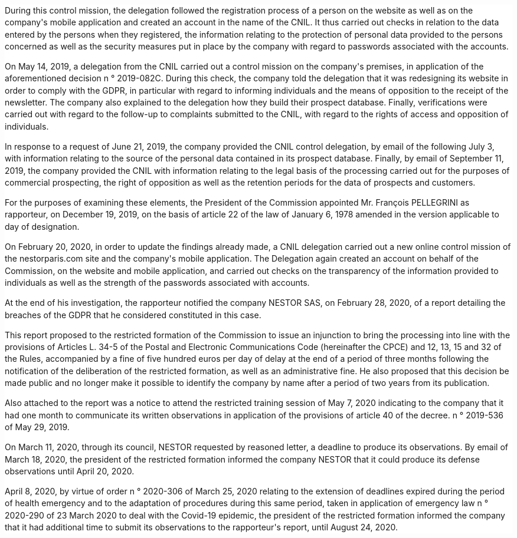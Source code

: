 During this control mission, the delegation followed the registration process of a person on the website as well as on the company's mobile application and created an account in the name of the CNIL. It thus carried out checks in relation to the data entered by the persons when they registered, the information relating to the protection of personal data provided to the persons concerned as well as the security measures put in place by the company with regard to passwords associated with the accounts.

On May 14, 2019, a delegation from the CNIL carried out a control mission on the company's premises, in application of the aforementioned decision n ° 2019-082C. During this check, the company told the delegation that it was redesigning its website in order to comply with the GDPR, in particular with regard to informing individuals and the means of opposition to the receipt of the newsletter. The company also explained to the delegation how they build their prospect database. Finally, verifications were carried out with regard to the follow-up to complaints submitted to the CNIL, with regard to the rights of access and opposition of individuals.

In response to a request of June 21, 2019, the company provided the CNIL control delegation, by email of the following July 3, with information relating to the source of the personal data contained in its prospect database. Finally, by email of September 11, 2019, the company provided the CNIL with information relating to the legal basis of the processing carried out for the purposes of commercial prospecting, the right of opposition as well as the retention periods for the data of prospects and customers.

For the purposes of examining these elements, the President of the Commission appointed Mr. François PELLEGRINI as rapporteur, on December 19, 2019, on the basis of article 22 of the law of January 6, 1978 amended in the version applicable to day of designation.

On February 20, 2020, in order to update the findings already made, a CNIL delegation carried out a new online control mission of the nestorparis.com site and the company's mobile application. The Delegation again created an account on behalf of the Commission, on the website and mobile application, and carried out checks on the transparency of the information provided to individuals as well as the strength of the passwords associated with accounts.

At the end of his investigation, the rapporteur notified the company NESTOR SAS, on February 28, 2020, of a report detailing the breaches of the GDPR that he considered constituted in this case.

This report proposed to the restricted formation of the Commission to issue an injunction to bring the processing into line with the provisions of Articles L. 34-5 of the Postal and Electronic Communications Code (hereinafter the CPCE) and 12, 13, 15 and 32 of the Rules, accompanied by a fine of five hundred euros per day of delay at the end of a period of three months following the notification of the deliberation of the restricted formation, as well as an administrative fine. He also proposed that this decision be made public and no longer make it possible to identify the company by name after a period of two years from its publication.

Also attached to the report was a notice to attend the restricted training session of May 7, 2020 indicating to the company that it had one month to communicate its written observations in application of the provisions of article 40 of the decree. n ° 2019-536 of May 29, 2019.

On March 11, 2020, through its council, NESTOR requested by reasoned letter, a deadline to produce its observations. By email of March 18, 2020, the president of the restricted formation informed the company NESTOR that it could produce its defense observations until April 20, 2020.

April 8, 2020, by virtue of order n ° 2020-306 of March 25, 2020 relating to the extension of deadlines expired during the period of health emergency and to the adaptation of procedures during this same period, taken in application of emergency law n ° 2020-290 of 23 March 2020 to deal with the Covid-19 epidemic, the president of the restricted formation informed the company that it had additional time to submit its observations to the rapporteur's report, until August 24, 2020.
